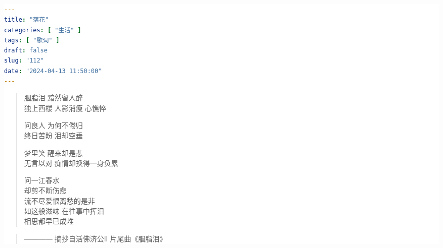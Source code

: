 ```yaml
---
title: "落花"
categories: [ "生活" ]
tags: [ "歌词" ]
draft: false
slug: "112"
date: "2024-04-13 11:50:00"
---
```


<video controls height='100%' width='100%' src="https://blog.wangyunzi.com/video/flower.webm"></video>


> 胭脂泪 黯然留人醉  
> 独上西楼 人影消瘦 心憔悴  
>   
>  问良人 为何不倦归  
>  终日苦盼 泪却空垂  
> 
> 梦里笑 醒来却是悲  
> 无言以对 痴情却换得一身负累    
>   
>  问一江春水  
>  却剪不断伤悲  
>  流不尽爱恨离愁的是非  
>  如这般滋味 在往事中挥泪  
>  相思都早已成堆

> ———— 摘抄自活佛济公II 片尾曲《胭脂泪》